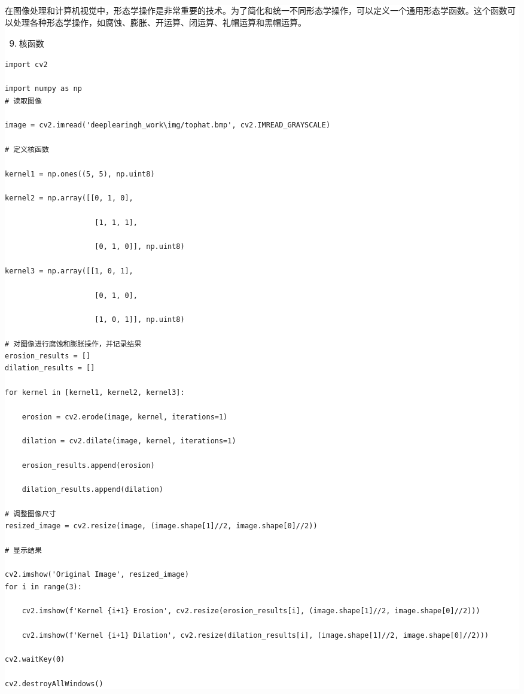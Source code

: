 在图像处理和计算机视觉中，形态学操作是非常重要的技术。为了简化和统一不同形态学操作，可以定义一个通用形态学函数。这个函数可以处理各种形态学操作，如腐蚀、膨胀、开运算、闭运算、礼帽运算和黑帽运算。


9. 核函数
```
import cv2

import numpy as np
# 读取图像

image = cv2.imread('deeplearingh_work\img/tophat.bmp', cv2.IMREAD_GRAYSCALE)

# 定义核函数

kernel1 = np.ones((5, 5), np.uint8)

kernel2 = np.array([[0, 1, 0],

                     [1, 1, 1],

                     [0, 1, 0]], np.uint8)

kernel3 = np.array([[1, 0, 1],

                     [0, 1, 0],

                     [1, 0, 1]], np.uint8)

# 对图像进行腐蚀和膨胀操作，并记录结果
erosion_results = []
dilation_results = []

for kernel in [kernel1, kernel2, kernel3]:

    erosion = cv2.erode(image, kernel, iterations=1)

    dilation = cv2.dilate(image, kernel, iterations=1)

    erosion_results.append(erosion)

    dilation_results.append(dilation)

# 调整图像尺寸
resized_image = cv2.resize(image, (image.shape[1]//2, image.shape[0]//2))

# 显示结果

cv2.imshow('Original Image', resized_image)
for i in range(3):

    cv2.imshow(f'Kernel {i+1} Erosion', cv2.resize(erosion_results[i], (image.shape[1]//2, image.shape[0]//2)))

    cv2.imshow(f'Kernel {i+1} Dilation', cv2.resize(dilation_results[i], (image.shape[1]//2, image.shape[0]//2)))

cv2.waitKey(0)

cv2.destroyAllWindows()
```
